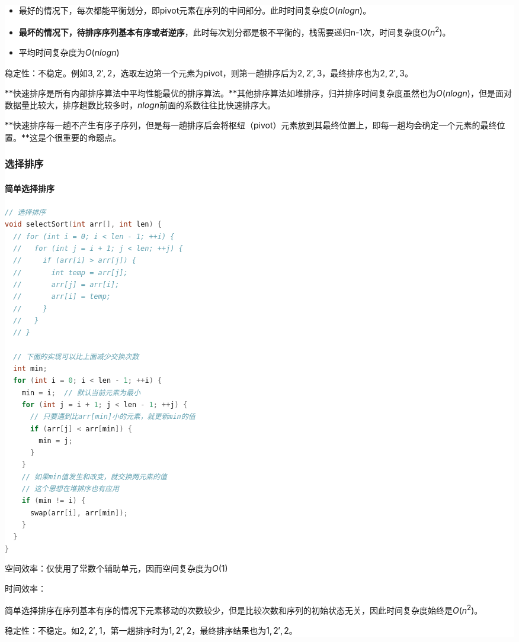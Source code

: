 * 最好的情况下，每次都能平衡划分，即pivot元素在序列的中间部分。此时时间复杂度$O(nlogn)$。

* **最坏的情况下，待排序序列基本有序或者逆序**，此时每次划分都是极不平衡的，栈需要递归n-1次，时间复杂度$O(n^2)$。

* 平均时间复杂度为$O(nlogn)$

稳定性：不稳定。例如$3,2',2$，选取左边第一个元素为pivot，则第一趟排序后为$2,2',3$，最终排序也为$2,2',3$。

**快速排序是所有内部排序算法中平均性能最优的排序算法。**其他排序算法如堆排序，归并排序时间复杂度虽然也为$O(nlogn)$，但是面对数据量比较大，排序趟数比较多时，$nlogn$前面的系数往往比快速排序大。

**快速排序每一趟不产生有序子序列，但是每一趟排序后会将枢纽（pivot）元素放到其最终位置上，即每一趟均会确定一个元素的最终位置。**这是个很重要的命题点。

### 选择排序

#### 简单选择排序

```cpp
// 选择排序
void selectSort(int arr[], int len) {
  // for (int i = 0; i < len - 1; ++i) {
  //   for (int j = i + 1; j < len; ++j) {
  //     if (arr[i] > arr[j]) {
  //       int temp = arr[j];
  //       arr[j] = arr[i];
  //       arr[i] = temp;
  //     }
  //   }
  // }
    
  // 下面的实现可以比上面减少交换次数
  int min;
  for (int i = 0; i < len - 1; ++i) {
    min = i;  // 默认当前元素为最小
    for (int j = i + 1; j < len - 1; ++j) {
      // 只要遇到比arr[min]小的元素，就更新min的值
      if (arr[j] < arr[min]) {
        min = j;
      }
    }
    // 如果min值发生和改变，就交换两元素的值
    // 这个思想在堆排序也有应用
    if (min != i) {
      swap(arr[i], arr[min]);
    }
  }
}
```

空间效率：仅使用了常数个辅助单元，因而空间复杂度为$O(1)$

时间效率：

简单选择排序在序列基本有序的情况下元素移动的次数较少，但是比较次数和序列的初始状态无关，因此时间复杂度始终是$O(n^2)$。

稳定性：不稳定。如$2,2',1$，第一趟排序时为$1,2',2$，最终排序结果也为$1,2',2$。
